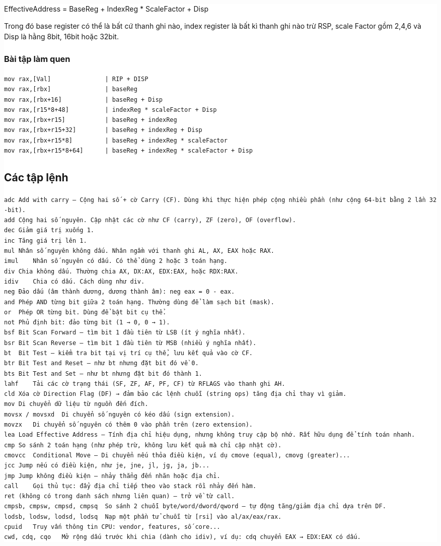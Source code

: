 
EffectiveAddress = BaseReg + IndexReg * ScaleFactor + Disp


Trong đó base register có thể là bất cứ thanh ghi nào, index register là bất kì thanh ghi nào trừ RSP, scale Factor gồm 2,4,6 và Disp là hằng 8bit, 16bit hoặc 32bit. 

### Bài tập làm quen

```
mov rax,[Val]               | RIP + DISP
mov rax,[rbx]               | baseReg
mov rax,[rbx+16]            | baseReg + Disp
mov rax,[r15*8+48]          | indexReg * scaleFactor + Disp
mov rax,[rbx+r15]           | baseReg + indexReg
mov rax,[rbx+r15+32]        | baseReg + indexReg + Disp
mov rax,[rbx+r15*8]         | baseReg + indexReg * scaleFactor 
mov rax,[rbx+r15*8+64]      | baseReg + indexReg * scaleFactor + Disp
```

## Các tập lệnh 


```
adc	Add with carry – Cộng hai số + cờ Carry (CF). Dùng khi thực hiện phép cộng nhiều phần (như cộng 64-bit bằng 2 lần 32-bit).
add	Cộng hai số nguyên. Cập nhật các cờ như CF (carry), ZF (zero), OF (overflow).
dec	Giảm giá trị xuống 1.
inc	Tăng giá trị lên 1.
mul	Nhân số nguyên không dấu. Nhân ngầm với thanh ghi AL, AX, EAX hoặc RAX.
imul	Nhân số nguyên có dấu. Có thể dùng 2 hoặc 3 toán hạng.
div	Chia không dấu. Thường chia AX, DX:AX, EDX:EAX, hoặc RDX:RAX.
idiv	Chia có dấu. Cách dùng như div.
neg	Đảo dấu (âm thành dương, dương thành âm): neg eax = 0 - eax.
and	Phép AND từng bit giữa 2 toán hạng. Thường dùng để làm sạch bit (mask).
or	Phép OR từng bit. Dùng để bật bit cụ thể.
not	Phủ định bit: đảo từng bit (1 → 0, 0 → 1).
bsf	Bit Scan Forward – tìm bit 1 đầu tiên từ LSB (ít ý nghĩa nhất).
bsr	Bit Scan Reverse – tìm bit 1 đầu tiên từ MSB (nhiều ý nghĩa nhất).
bt	Bit Test – kiểm tra bit tại vị trí cụ thể, lưu kết quả vào cờ CF.
btr	Bit Test and Reset – như bt nhưng đặt bit đó về 0.
bts	Bit Test and Set – như bt nhưng đặt bit đó thành 1.
lahf	Tải các cờ trạng thái (SF, ZF, AF, PF, CF) từ RFLAGS vào thanh ghi AH.
cld	Xóa cờ Direction Flag (DF) → đảm bảo các lệnh chuỗi (string ops) tăng địa chỉ thay vì giảm.
mov	Di chuyển dữ liệu từ nguồn đến đích.
movsx / movsxd	Di chuyển số nguyên có kéo dấu (sign extension).
movzx	Di chuyển số nguyên có thêm 0 vào phần trên (zero extension).
lea	Load Effective Address – Tính địa chỉ hiệu dụng, nhưng không truy cập bộ nhớ. Rất hữu dụng để tính toán nhanh.
cmp	So sánh 2 toán hạng (như phép trừ, không lưu kết quả mà chỉ cập nhật cờ).
cmovcc	Conditional Move – Di chuyển nếu thỏa điều kiện, ví dụ cmove (equal), cmovg (greater)...
jcc	Jump nếu có điều kiện, như je, jne, jl, jg, ja, jb...
jmp	Jump không điều kiện – nhảy thẳng đến nhãn hoặc địa chỉ.
call	Gọi thủ tục: đẩy địa chỉ tiếp theo vào stack rồi nhảy đến hàm.
ret	(không có trong danh sách nhưng liên quan) – trở về từ call.
cmpsb, cmpsw, cmpsd, cmpsq	So sánh 2 chuỗi byte/word/dword/qword – tự động tăng/giảm địa chỉ dựa trên DF.
lodsb, lodsw, lodsd, lodsq	Nạp một phần tử chuỗi từ [rsi] vào al/ax/eax/rax.
cpuid	Truy vấn thông tin CPU: vendor, features, số core...
cwd, cdq, cqo	Mở rộng dấu trước khi chia (dành cho idiv), ví dụ: cdq chuyển EAX → EDX:EAX có dấu.
```
